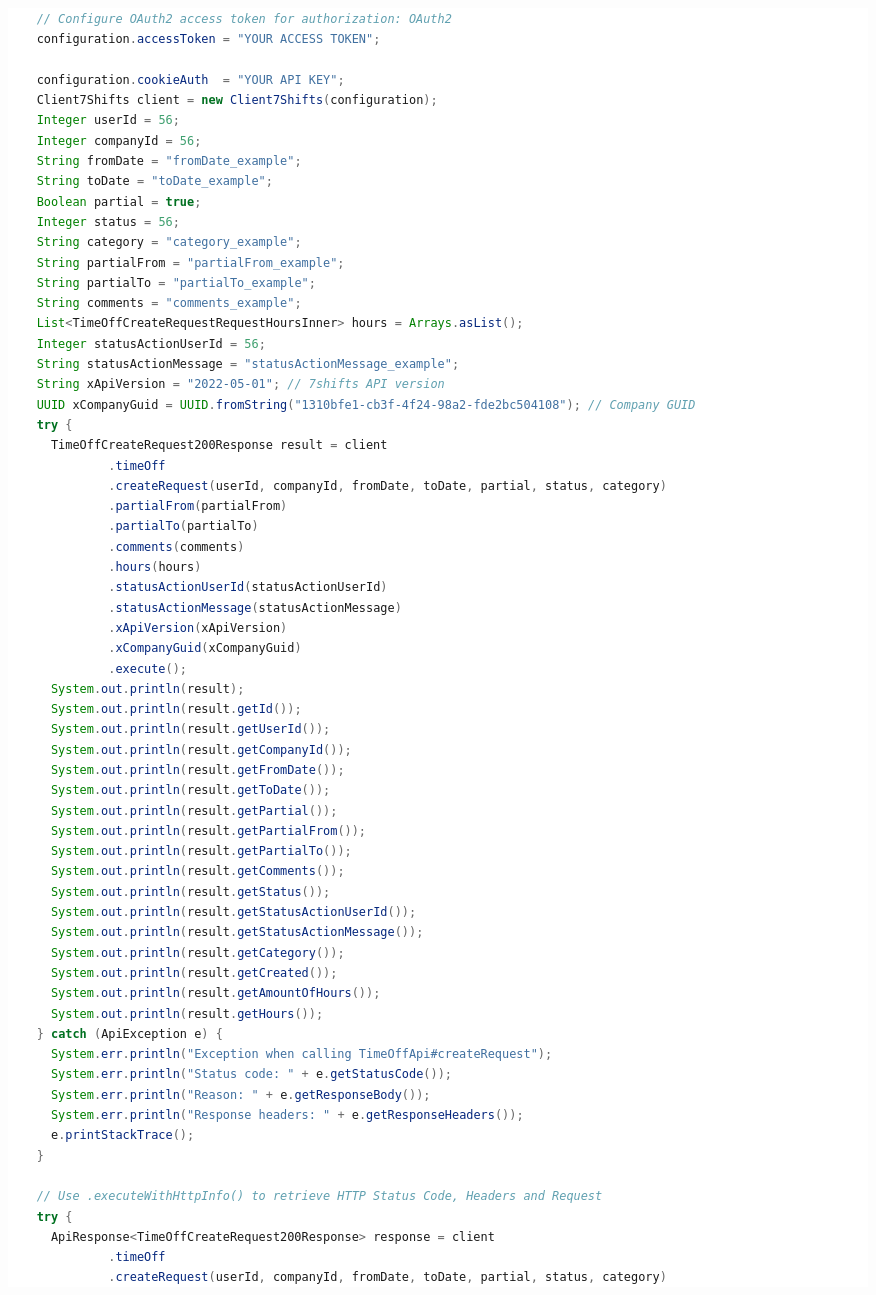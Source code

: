 ```java
    // Configure OAuth2 access token for authorization: OAuth2
    configuration.accessToken = "YOUR ACCESS TOKEN";
    
    configuration.cookieAuth  = "YOUR API KEY";
    Client7Shifts client = new Client7Shifts(configuration);
    Integer userId = 56;
    Integer companyId = 56;
    String fromDate = "fromDate_example";
    String toDate = "toDate_example";
    Boolean partial = true;
    Integer status = 56;
    String category = "category_example";
    String partialFrom = "partialFrom_example";
    String partialTo = "partialTo_example";
    String comments = "comments_example";
    List<TimeOffCreateRequestRequestHoursInner> hours = Arrays.asList();
    Integer statusActionUserId = 56;
    String statusActionMessage = "statusActionMessage_example";
    String xApiVersion = "2022-05-01"; // 7shifts API version
    UUID xCompanyGuid = UUID.fromString("1310bfe1-cb3f-4f24-98a2-fde2bc504108"); // Company GUID
    try {
      TimeOffCreateRequest200Response result = client
              .timeOff
              .createRequest(userId, companyId, fromDate, toDate, partial, status, category)
              .partialFrom(partialFrom)
              .partialTo(partialTo)
              .comments(comments)
              .hours(hours)
              .statusActionUserId(statusActionUserId)
              .statusActionMessage(statusActionMessage)
              .xApiVersion(xApiVersion)
              .xCompanyGuid(xCompanyGuid)
              .execute();
      System.out.println(result);
      System.out.println(result.getId());
      System.out.println(result.getUserId());
      System.out.println(result.getCompanyId());
      System.out.println(result.getFromDate());
      System.out.println(result.getToDate());
      System.out.println(result.getPartial());
      System.out.println(result.getPartialFrom());
      System.out.println(result.getPartialTo());
      System.out.println(result.getComments());
      System.out.println(result.getStatus());
      System.out.println(result.getStatusActionUserId());
      System.out.println(result.getStatusActionMessage());
      System.out.println(result.getCategory());
      System.out.println(result.getCreated());
      System.out.println(result.getAmountOfHours());
      System.out.println(result.getHours());
    } catch (ApiException e) {
      System.err.println("Exception when calling TimeOffApi#createRequest");
      System.err.println("Status code: " + e.getStatusCode());
      System.err.println("Reason: " + e.getResponseBody());
      System.err.println("Response headers: " + e.getResponseHeaders());
      e.printStackTrace();
    }

    // Use .executeWithHttpInfo() to retrieve HTTP Status Code, Headers and Request
    try {
      ApiResponse<TimeOffCreateRequest200Response> response = client
              .timeOff
              .createRequest(userId, companyId, fromDate, toDate, partial, status, category)
```